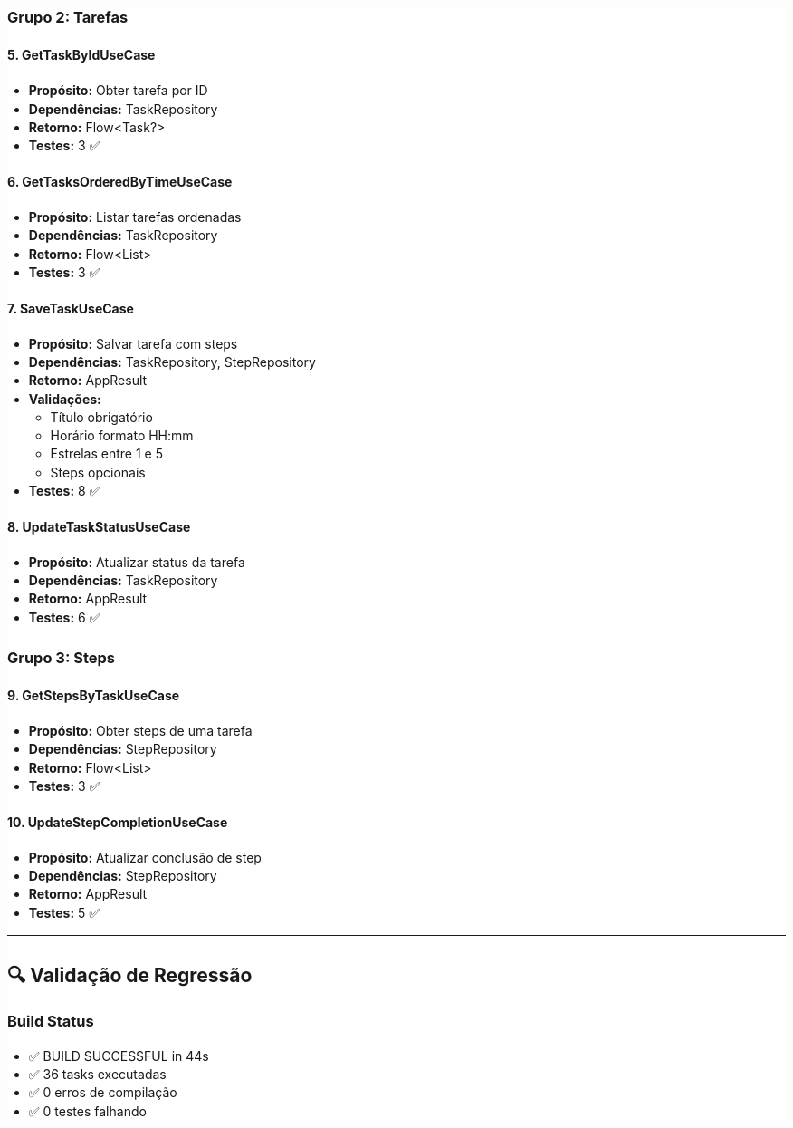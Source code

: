 ### Grupo 2: Tarefas

#### 5. GetTaskByIdUseCase
- **Propósito:** Obter tarefa por ID
- **Dependências:** TaskRepository
- **Retorno:** Flow<Task?>
- **Testes:** 3 ✅

#### 6. GetTasksOrderedByTimeUseCase
- **Propósito:** Listar tarefas ordenadas
- **Dependências:** TaskRepository
- **Retorno:** Flow<List<Task>>
- **Testes:** 3 ✅

#### 7. SaveTaskUseCase
- **Propósito:** Salvar tarefa com steps
- **Dependências:** TaskRepository, StepRepository
- **Retorno:** AppResult<Long>
- **Validações:**
  - Título obrigatório
  - Horário formato HH:mm
  - Estrelas entre 1 e 5
  - Steps opcionais
- **Testes:** 8 ✅

#### 8. UpdateTaskStatusUseCase
- **Propósito:** Atualizar status da tarefa
- **Dependências:** TaskRepository
- **Retorno:** AppResult<Unit>
- **Testes:** 6 ✅

### Grupo 3: Steps

#### 9. GetStepsByTaskUseCase
- **Propósito:** Obter steps de uma tarefa
- **Dependências:** StepRepository
- **Retorno:** Flow<List<Step>>
- **Testes:** 3 ✅

#### 10. UpdateStepCompletionUseCase
- **Propósito:** Atualizar conclusão de step
- **Dependências:** StepRepository
- **Retorno:** AppResult<Unit>
- **Testes:** 5 ✅

---

## 🔍 Validação de Regressão

### Build Status
- ✅ BUILD SUCCESSFUL in 44s
- ✅ 36 tasks executadas
- ✅ 0 erros de compilação
- ✅ 0 testes falhando
